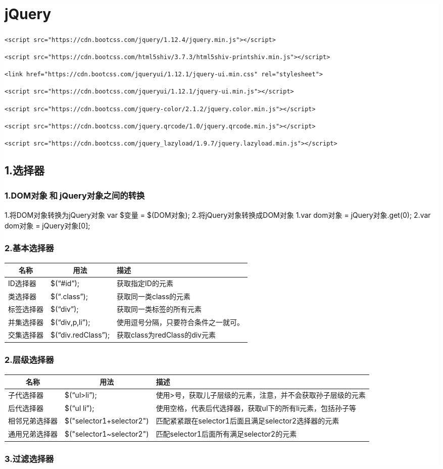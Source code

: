 # jQuery

`<script src="https://cdn.bootcss.com/jquery/1.12.4/jquery.min.js"></script>`

`<script src="https://cdn.bootcss.com/html5shiv/3.7.3/html5shiv-printshiv.min.js"></script>`

`<link href="https://cdn.bootcss.com/jqueryui/1.12.1/jquery-ui.min.css" rel="stylesheet">`

`<script src="https://cdn.bootcss.com/jqueryui/1.12.1/jquery-ui.min.js"></script>`

`<script src="https://cdn.bootcss.com/jquery-color/2.1.2/jquery.color.min.js"></script>`

`<script src="https://cdn.bootcss.com/jquery.qrcode/1.0/jquery.qrcode.min.js"></script>`

`<script src="https://cdn.bootcss.com/jquery_lazyload/1.9.7/jquery.lazyload.min.js"></script>`

## 1.选择器

### 1.DOM对象 和 jQuery对象之间的转换

1.将DOM对象转换为jQuery对象
  var $变量 = $(DOM对象);
2.将jQuery对象转换成DOM对象
  1.var dom对象 = jQuery对象.get(0);
  2.var dom对象 = jQuery对象[0];

### 2.基本选择器

| 名称    | 用法                 | 描述                     |
| ----- | ------------------ | :--------------------- |
| ID选择器 | $(“#id”);          | 获取指定ID的元素              |
| 类选择器  | $(“.class”);       | 获取同一类class的元素          |
| 标签选择器 | $(“div”);          | 获取同一类标签的所有元素           |
| 并集选择器 | $(“div,p,li”);     | 使用逗号分隔，只要符合条件之一就可。     |
| 交集选择器 | $(“div.redClass”); | 获取class为redClass的div元素 |

### 2.层级选择器

| 名称    | 用法          | 描述                              |
| ----- | ----------- | :------------------------------ |
| 子代选择器 | $(“ul>li”); | 使用>号，获取儿子层级的元素，注意，并不会获取孙子层级的元素  |
| 后代选择器 | $(“ul li”); | 使用空格，代表后代选择器，获取ul下的所有li元素，包括孙子等 |
| 相邻兄弟选择器 | $("selector1+selector2") | 匹配紧紧跟在selector1后面且满足selector2选择器的元素 |
| 通用兄弟选择器 | $("selector1~selector2") | 匹配selector1后面所有满足selector2的元素 |

### 3.过滤选择器
